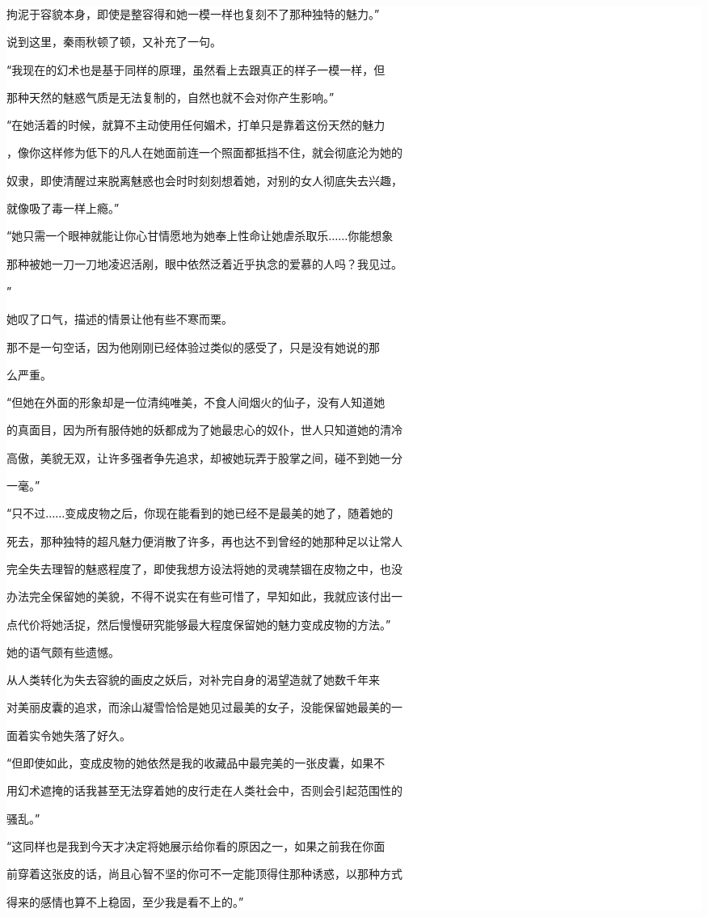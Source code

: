 拘泥于容貌本身，即使是整容得和她一模一样也复刻不了那种独特的魅力。”

说到这里，秦雨秋顿了顿，又补充了一句。

“我现在的幻术也是基于同样的原理，虽然看上去跟真正的样子一模一样，但

那种天然的魅惑气质是无法复制的，自然也就不会对你产生影响。”

“在她活着的时候，就算不主动使用任何媚术，打单只是靠着这份天然的魅力

，像你这样修为低下的凡人在她面前连一个照面都抵挡不住，就会彻底沦为她的

奴隶，即使清醒过来脱离魅惑也会时时刻刻想着她，对别的女人彻底失去兴趣，

就像吸了毒一样上瘾。”

“她只需一个眼神就能让你心甘情愿地为她奉上性命让她虐杀取乐……你能想象

那种被她一刀一刀地凌迟活剐，眼中依然泛着近乎执念的爱慕的人吗？我见过。

”

她叹了口气，描述的情景让他有些不寒而栗。

那不是一句空话，因为他刚刚已经体验过类似的感受了，只是没有她说的那

么严重。

“但她在外面的形象却是一位清纯唯美，不食人间烟火的仙子，没有人知道她

的真面目，因为所有服侍她的妖都成为了她最忠心的奴仆，世人只知道她的清冷

高傲，美貌无双，让许多强者争先追求，却被她玩弄于股掌之间，碰不到她一分

一毫。”

“只不过……变成皮物之后，你现在能看到的她已经不是最美的她了，随着她的

死去，那种独特的超凡魅力便消散了许多，再也达不到曾经的她那种足以让常人

完全失去理智的魅惑程度了，即使我想方设法将她的灵魂禁锢在皮物之中，也没

办法完全保留她的美貌，不得不说实在有些可惜了，早知如此，我就应该付出一

点代价将她活捉，然后慢慢研究能够最大程度保留她的魅力变成皮物的方法。”

她的语气颇有些遗憾。

从人类转化为失去容貌的画皮之妖后，对补完自身的渴望造就了她数千年来

对美丽皮囊的追求，而涂山凝雪恰恰是她见过最美的女子，没能保留她最美的一

面着实令她失落了好久。

“但即使如此，变成皮物的她依然是我的收藏品中最完美的一张皮囊，如果不

用幻术遮掩的话我甚至无法穿着她的皮行走在人类社会中，否则会引起范围性的

骚乱。”

“这同样也是我到今天才决定将她展示给你看的原因之一，如果之前我在你面

前穿着这张皮的话，尚且心智不坚的你可不一定能顶得住那种诱惑，以那种方式

得来的感情也算不上稳固，至少我是看不上的。”
